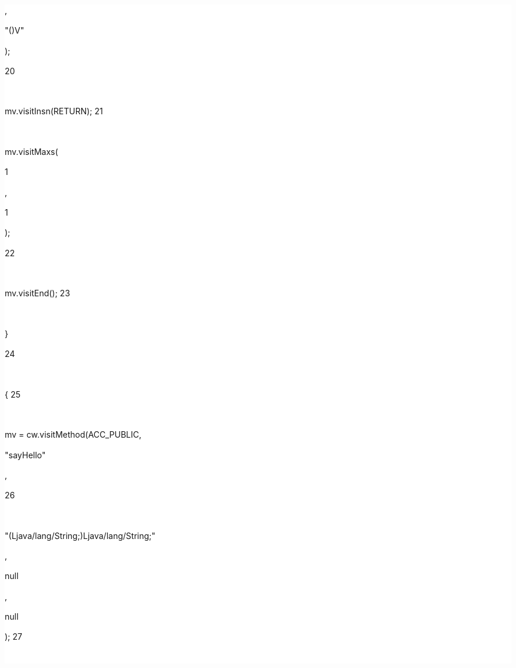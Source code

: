 , 

"()V"

);

20

 

mv.visitInsn(RETURN);
21

 

mv.visitMaxs(

1

, 

1

);

22

 

mv.visitEnd();
23

 

}

24

 

{
25

 

mv = cw.visitMethod(ACC_PUBLIC, 

"sayHello"

,

26

  

"(Ljava/lang/String;)Ljava/lang/String;"

, 

null

, 

null

);
27

 